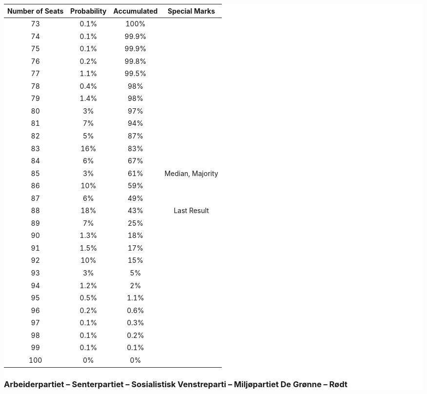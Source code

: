 | Number of Seats | Probability | Accumulated | Special Marks |
|:---------------:|:-----------:|:-----------:|:-------------:|
| 73 | 0.1% | 100% |  |
| 74 | 0.1% | 99.9% |  |
| 75 | 0.1% | 99.9% |  |
| 76 | 0.2% | 99.8% |  |
| 77 | 1.1% | 99.5% |  |
| 78 | 0.4% | 98% |  |
| 79 | 1.4% | 98% |  |
| 80 | 3% | 97% |  |
| 81 | 7% | 94% |  |
| 82 | 5% | 87% |  |
| 83 | 16% | 83% |  |
| 84 | 6% | 67% |  |
| 85 | 3% | 61% | Median, Majority |
| 86 | 10% | 59% |  |
| 87 | 6% | 49% |  |
| 88 | 18% | 43% | Last Result |
| 89 | 7% | 25% |  |
| 90 | 1.3% | 18% |  |
| 91 | 1.5% | 17% |  |
| 92 | 10% | 15% |  |
| 93 | 3% | 5% |  |
| 94 | 1.2% | 2% |  |
| 95 | 0.5% | 1.1% |  |
| 96 | 0.2% | 0.6% |  |
| 97 | 0.1% | 0.3% |  |
| 98 | 0.1% | 0.2% |  |
| 99 | 0.1% | 0.1% |  |
| 100 | 0% | 0% |  |

### Arbeiderpartiet – Senterpartiet – Sosialistisk Venstreparti – Miljøpartiet De Grønne – Rødt
